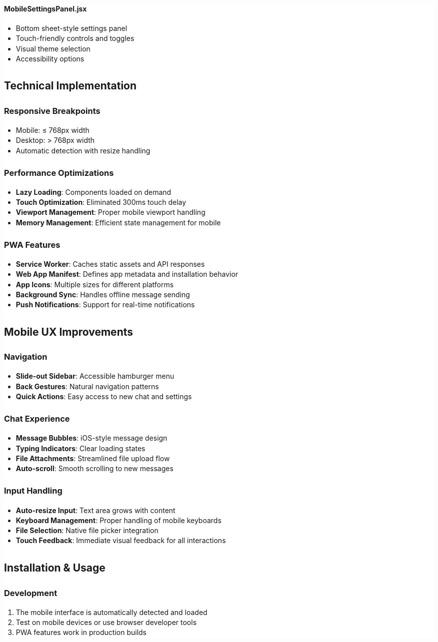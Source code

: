 #### MobileSettingsPanel.jsx
- Bottom sheet-style settings panel
- Touch-friendly controls and toggles
- Visual theme selection
- Accessibility options

## Technical Implementation

### Responsive Breakpoints
- Mobile: ≤ 768px width
- Desktop: > 768px width
- Automatic detection with resize handling

### Performance Optimizations
- **Lazy Loading**: Components loaded on demand
- **Touch Optimization**: Eliminated 300ms touch delay
- **Viewport Management**: Proper mobile viewport handling
- **Memory Management**: Efficient state management for mobile

### PWA Features
- **Service Worker**: Caches static assets and API responses
- **Web App Manifest**: Defines app metadata and installation behavior
- **App Icons**: Multiple sizes for different platforms
- **Background Sync**: Handles offline message sending
- **Push Notifications**: Support for real-time notifications

## Mobile UX Improvements

### Navigation
- **Slide-out Sidebar**: Accessible hamburger menu
- **Back Gestures**: Natural navigation patterns
- **Quick Actions**: Easy access to new chat and settings

### Chat Experience
- **Message Bubbles**: iOS-style message design
- **Typing Indicators**: Clear loading states
- **File Attachments**: Streamlined file upload flow
- **Auto-scroll**: Smooth scrolling to new messages

### Input Handling
- **Auto-resize Input**: Text area grows with content
- **Keyboard Management**: Proper handling of mobile keyboards
- **File Selection**: Native file picker integration
- **Touch Feedback**: Immediate visual feedback for all interactions

## Installation & Usage

### Development
1. The mobile interface is automatically detected and loaded
2. Test on mobile devices or use browser developer tools
3. PWA features work in production builds
